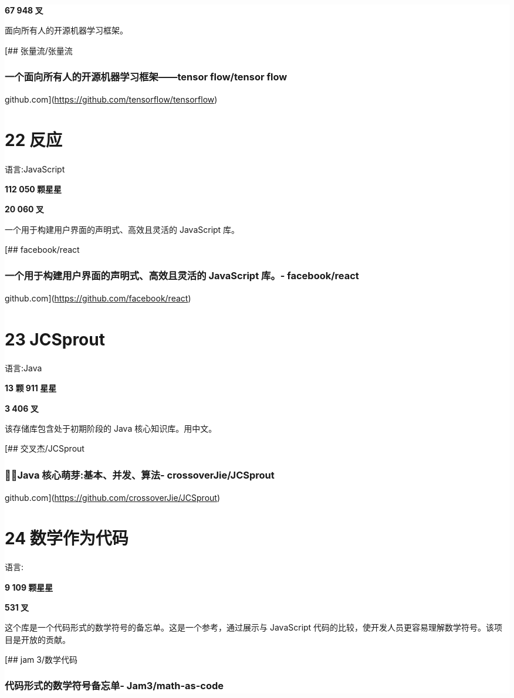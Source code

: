 **67 948 叉**

面向所有人的开源机器学习框架。

[](https://github.com/tensorflow/tensorflow) [## 张量流/张量流

### 一个面向所有人的开源机器学习框架——tensor flow/tensor flow

github.com](https://github.com/tensorflow/tensorflow) 

# 22 反应

语言:JavaScript

**112 050 颗星星**

**20 060 叉**

一个用于构建用户界面的声明式、高效且灵活的 JavaScript 库。

[](https://github.com/facebook/react) [## facebook/react

### 一个用于构建用户界面的声明式、高效且灵活的 JavaScript 库。- facebook/react

github.com](https://github.com/facebook/react) 

# 23 JCSprout

语言:Java

**13 颗 911 星星**

**3 406 叉**

该存储库包含处于初期阶段的 Java 核心知识库。用中文。

[](https://github.com/crossoverJie/JCSprout) [## 交叉杰/JCSprout

### 👨‍🎓Java 核心萌芽:基本、并发、算法- crossoverJie/JCSprout

github.com](https://github.com/crossoverJie/JCSprout) 

# 24 数学作为代码

语言:

**9 109 颗星星**

**531 叉**

这个库是一个代码形式的数学符号的备忘单。这是一个参考，通过展示与 JavaScript 代码的比较，使开发人员更容易理解数学符号。该项目是开放的贡献。

[](https://github.com/Jam3/math-as-code) [## jam 3/数学代码

### 代码形式的数学符号备忘单- Jam3/math-as-code
